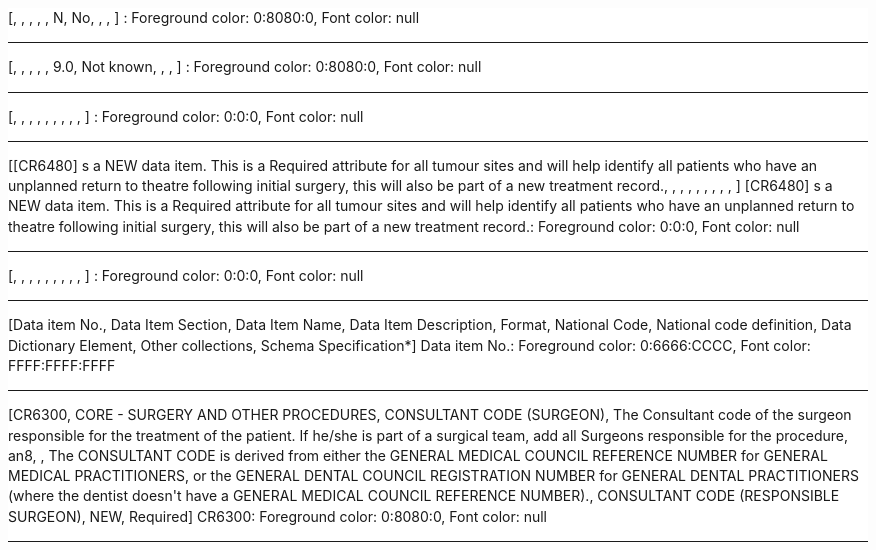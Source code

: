 
[, , , , , N, No, , , ]
:
Foreground color: 0:8080:0,
Font color: null

---

[, , , , , 9.0, Not known, , , ]
:
Foreground color: 0:8080:0,
Font color: null

---

[, , , , , , , , , ]
:
Foreground color: 0:0:0,
Font color: null

---

[[CR6480] s a NEW data item.  This is a Required attribute for all tumour sites and will help identify all patients who have an unplanned return to theatre following initial surgery, this will also be part of a new treatment record., , , , , , , , , ]
[CR6480] s a NEW data item.  This is a Required attribute for all tumour sites and will help identify all patients who have an unplanned return to theatre following initial surgery, this will also be part of a new treatment record.:
Foreground color: 0:0:0,
Font color: null

---

[, , , , , , , , , ]
:
Foreground color: 0:0:0,
Font color: null

---

[Data item No., Data Item Section, Data Item Name, Data Item Description, Format, National Code, National code definition, Data Dictionary Element, Other collections, Schema Specification*]
Data item No.:
Foreground color: 0:6666:CCCC,
Font color: FFFF:FFFF:FFFF

---

[CR6300, CORE - SURGERY AND OTHER PROCEDURES, CONSULTANT CODE (SURGEON), The Consultant code of the surgeon responsible for the treatment of the patient.  If he/she is part of a surgical team, add all Surgeons responsible for the procedure, an8, , The CONSULTANT CODE is derived from either the GENERAL MEDICAL COUNCIL REFERENCE NUMBER for GENERAL MEDICAL PRACTITIONERS, or the GENERAL DENTAL COUNCIL REGISTRATION NUMBER for GENERAL DENTAL PRACTITIONERS (where the dentist doesn't have a GENERAL MEDICAL COUNCIL REFERENCE NUMBER)., CONSULTANT CODE (RESPONSIBLE SURGEON), NEW, Required]
CR6300:
Foreground color: 0:8080:0,
Font color: null

---